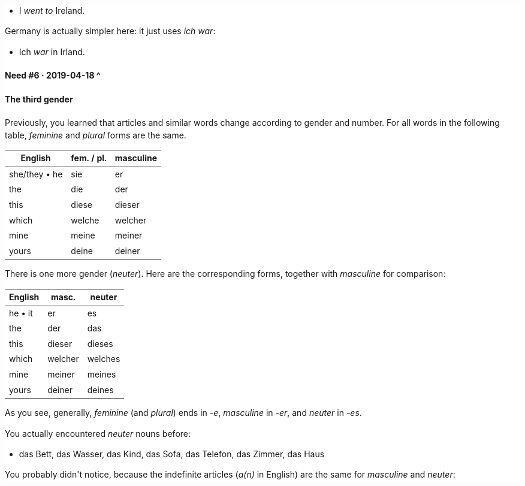 *   I _went to_ Ireland.

Germany is actually simpler here: it just uses _ich war_:

*   Ich _war_ in Irland.

#### Need #6 · 2019-04-18[](https://www.duolingo.com/skill/de/Need/practice) ^

#### The third gender

Previously, you learned that articles and similar words change according to gender and number. For all words in the following table, _feminine_ and _plural_ forms are the same.


|English      |fem. / pl.|masculine|
|-------------|----------|---------|
|she/they • he|sie       |er       |
|the          |die       |der      |
|this         |diese     |dieser   |
|which        |welche    |welcher  |
|mine         |meine     |meiner   |
|yours        |deine     |deiner   |


There is one more gender (_neuter_). Here are the corresponding forms, together with _masculine_ for comparison:


|English|masc.  |neuter |
|-------|-------|-------|
|he • it|er     |es     |
|the    |der    |das    |
|this   |dieser |dieses |
|which  |welcher|welches|
|mine   |meiner |meines |
|yours  |deiner |deines |


As you see, generally, _feminine_ (and _plural_) ends in _\-e_, _masculine_ in _\-er_, and _neuter_ in _\-es_.

You actually encountered _neuter_ nouns before:

*   das Bett, das Wasser, das Kind, das Sofa, das Telefon, das Zimmer, das Haus

You probably didn't notice, because the indefinite articles (_a(n)_ in English) are the same for _masculine_ and _neuter_:

